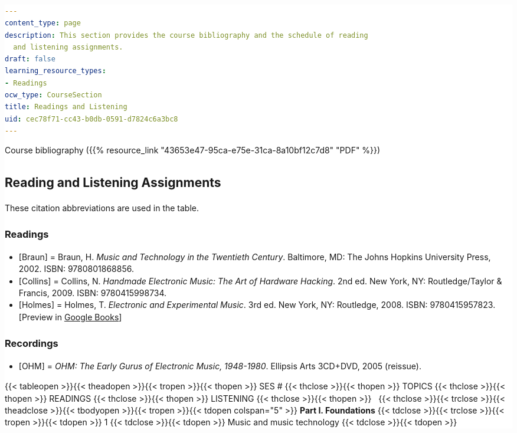 ```yaml
---
content_type: page
description: This section provides the course bibliography and the schedule of reading
  and listening assignments.
draft: false
learning_resource_types:
- Readings
ocw_type: CourseSection
title: Readings and Listening
uid: cec78f71-cc43-b0db-0591-d7824c6a3bc8
---
```

Course bibliography ({{% resource_link "43653e47-95ca-e75e-31ca-8a10bf12c7d8" "PDF" %}})

## Reading and Listening Assignments

These citation abbreviations are used in the table.

### Readings

- \[Braun\] = Braun, H. *Music and Technology in the Twentieth Century*. Baltimore, MD: The Johns Hopkins University Press, 2002. ISBN: 9780801868856.
- \[Collins\] = Collins, N. *Handmade Electronic Music: The Art of Hardware Hacking*. 2nd ed. New York, NY: Routledge/Taylor & Francis, 2009. ISBN: 9780415998734.
- \[Holmes\] = Holmes, T. *Electronic and Experimental Music*. 3rd ed. New York, NY: Routledge, 2008. ISBN: 9780415957823. \[Preview in [Google Books](http://books.google.com/books?id=Q0uTAgAAQBAJ&pg=PAfrontcover)\]

### Recordings

- \[OHM\] = *OHM: The Early Gurus of Electronic Music, 1948-1980*. Ellipsis Arts 3CD+DVD, 2005 (reissue).

{{< tableopen >}}{{< theadopen >}}{{< tropen >}}{{< thopen >}}
SES #
{{< thclose >}}{{< thopen >}}
TOPICS
{{< thclose >}}{{< thopen >}}
READINGS
{{< thclose >}}{{< thopen >}}
LISTENING
{{< thclose >}}{{< thopen >}}
 
{{< thclose >}}{{< trclose >}}{{< theadclose >}}{{< tbodyopen >}}{{< tropen >}}{{< tdopen colspan="5" >}}
**Part I. Foundations**
{{< tdclose >}}{{< trclose >}}{{< tropen >}}{{< tdopen >}}
1
{{< tdclose >}}{{< tdopen >}}
Music and music technology
{{< tdclose >}}{{< tdopen >}}
 
